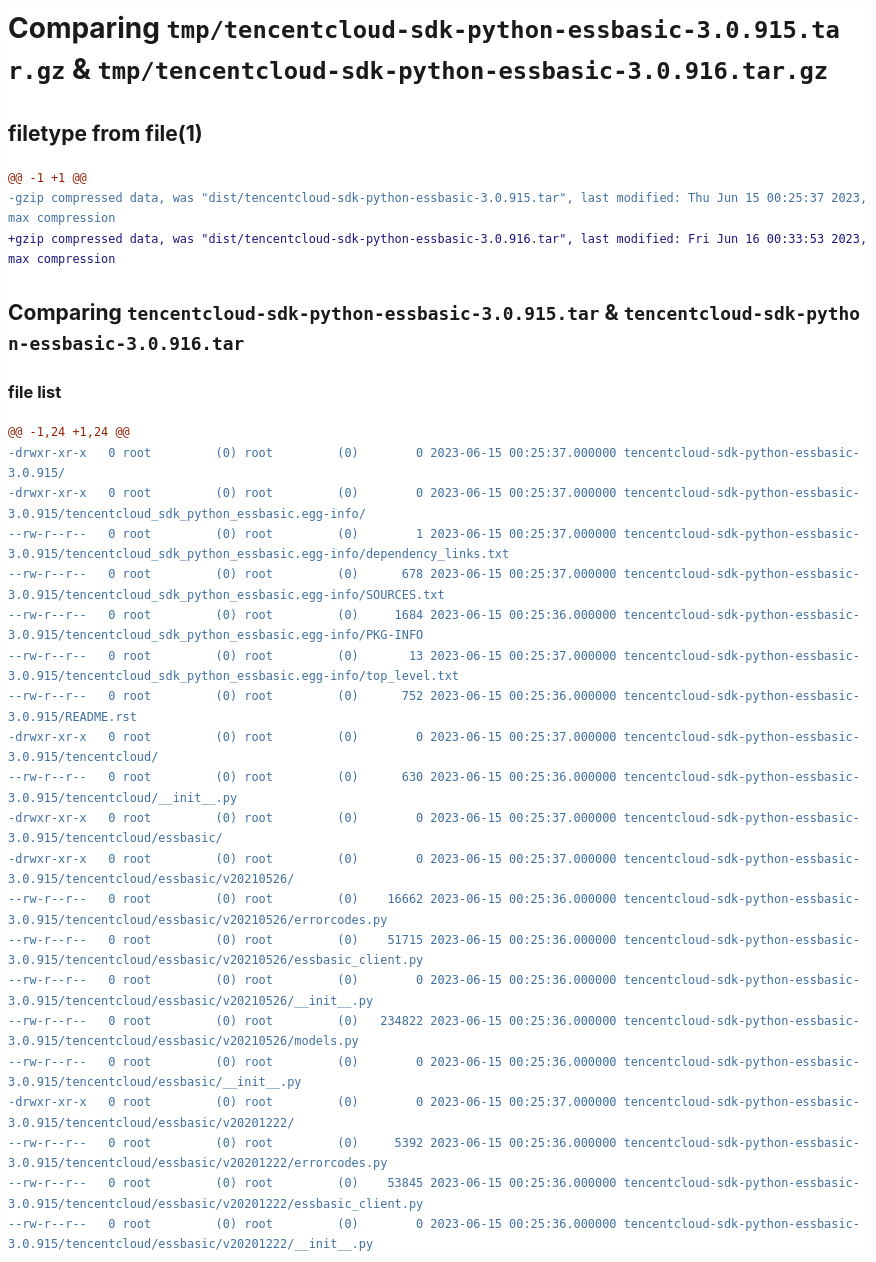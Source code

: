 # Comparing `tmp/tencentcloud-sdk-python-essbasic-3.0.915.tar.gz` & `tmp/tencentcloud-sdk-python-essbasic-3.0.916.tar.gz`

## filetype from file(1)

```diff
@@ -1 +1 @@
-gzip compressed data, was "dist/tencentcloud-sdk-python-essbasic-3.0.915.tar", last modified: Thu Jun 15 00:25:37 2023, max compression
+gzip compressed data, was "dist/tencentcloud-sdk-python-essbasic-3.0.916.tar", last modified: Fri Jun 16 00:33:53 2023, max compression
```

## Comparing `tencentcloud-sdk-python-essbasic-3.0.915.tar` & `tencentcloud-sdk-python-essbasic-3.0.916.tar`

### file list

```diff
@@ -1,24 +1,24 @@
-drwxr-xr-x   0 root         (0) root         (0)        0 2023-06-15 00:25:37.000000 tencentcloud-sdk-python-essbasic-3.0.915/
-drwxr-xr-x   0 root         (0) root         (0)        0 2023-06-15 00:25:37.000000 tencentcloud-sdk-python-essbasic-3.0.915/tencentcloud_sdk_python_essbasic.egg-info/
--rw-r--r--   0 root         (0) root         (0)        1 2023-06-15 00:25:37.000000 tencentcloud-sdk-python-essbasic-3.0.915/tencentcloud_sdk_python_essbasic.egg-info/dependency_links.txt
--rw-r--r--   0 root         (0) root         (0)      678 2023-06-15 00:25:37.000000 tencentcloud-sdk-python-essbasic-3.0.915/tencentcloud_sdk_python_essbasic.egg-info/SOURCES.txt
--rw-r--r--   0 root         (0) root         (0)     1684 2023-06-15 00:25:36.000000 tencentcloud-sdk-python-essbasic-3.0.915/tencentcloud_sdk_python_essbasic.egg-info/PKG-INFO
--rw-r--r--   0 root         (0) root         (0)       13 2023-06-15 00:25:37.000000 tencentcloud-sdk-python-essbasic-3.0.915/tencentcloud_sdk_python_essbasic.egg-info/top_level.txt
--rw-r--r--   0 root         (0) root         (0)      752 2023-06-15 00:25:36.000000 tencentcloud-sdk-python-essbasic-3.0.915/README.rst
-drwxr-xr-x   0 root         (0) root         (0)        0 2023-06-15 00:25:37.000000 tencentcloud-sdk-python-essbasic-3.0.915/tencentcloud/
--rw-r--r--   0 root         (0) root         (0)      630 2023-06-15 00:25:36.000000 tencentcloud-sdk-python-essbasic-3.0.915/tencentcloud/__init__.py
-drwxr-xr-x   0 root         (0) root         (0)        0 2023-06-15 00:25:37.000000 tencentcloud-sdk-python-essbasic-3.0.915/tencentcloud/essbasic/
-drwxr-xr-x   0 root         (0) root         (0)        0 2023-06-15 00:25:37.000000 tencentcloud-sdk-python-essbasic-3.0.915/tencentcloud/essbasic/v20210526/
--rw-r--r--   0 root         (0) root         (0)    16662 2023-06-15 00:25:36.000000 tencentcloud-sdk-python-essbasic-3.0.915/tencentcloud/essbasic/v20210526/errorcodes.py
--rw-r--r--   0 root         (0) root         (0)    51715 2023-06-15 00:25:36.000000 tencentcloud-sdk-python-essbasic-3.0.915/tencentcloud/essbasic/v20210526/essbasic_client.py
--rw-r--r--   0 root         (0) root         (0)        0 2023-06-15 00:25:36.000000 tencentcloud-sdk-python-essbasic-3.0.915/tencentcloud/essbasic/v20210526/__init__.py
--rw-r--r--   0 root         (0) root         (0)   234822 2023-06-15 00:25:36.000000 tencentcloud-sdk-python-essbasic-3.0.915/tencentcloud/essbasic/v20210526/models.py
--rw-r--r--   0 root         (0) root         (0)        0 2023-06-15 00:25:36.000000 tencentcloud-sdk-python-essbasic-3.0.915/tencentcloud/essbasic/__init__.py
-drwxr-xr-x   0 root         (0) root         (0)        0 2023-06-15 00:25:37.000000 tencentcloud-sdk-python-essbasic-3.0.915/tencentcloud/essbasic/v20201222/
--rw-r--r--   0 root         (0) root         (0)     5392 2023-06-15 00:25:36.000000 tencentcloud-sdk-python-essbasic-3.0.915/tencentcloud/essbasic/v20201222/errorcodes.py
--rw-r--r--   0 root         (0) root         (0)    53845 2023-06-15 00:25:36.000000 tencentcloud-sdk-python-essbasic-3.0.915/tencentcloud/essbasic/v20201222/essbasic_client.py
--rw-r--r--   0 root         (0) root         (0)        0 2023-06-15 00:25:36.000000 tencentcloud-sdk-python-essbasic-3.0.915/tencentcloud/essbasic/v20201222/__init__.py
```